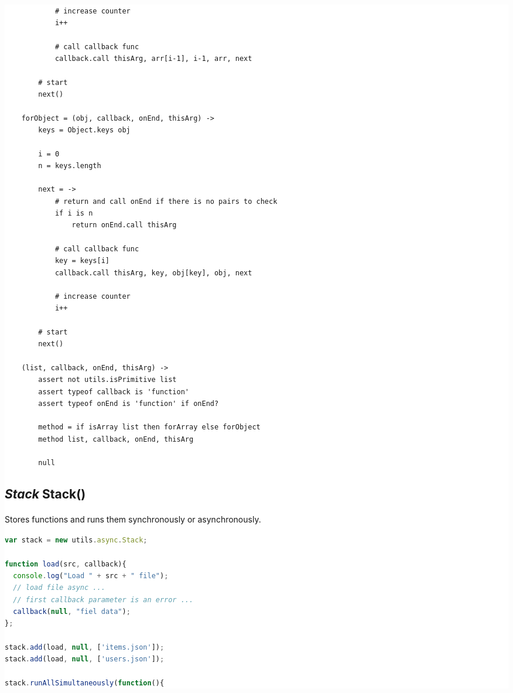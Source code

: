                 # increase counter
                i++

                # call callback func
                callback.call thisArg, arr[i-1], i-1, arr, next

            # start
            next()

        forObject = (obj, callback, onEnd, thisArg) ->
            keys = Object.keys obj

            i = 0
            n = keys.length

            next = ->
                # return and call onEnd if there is no pairs to check
                if i is n
                    return onEnd.call thisArg

                # call callback func
                key = keys[i]
                callback.call thisArg, key, obj[key], obj, next

                # increase counter
                i++

            # start
            next()

        (list, callback, onEnd, thisArg) ->
            assert not utils.isPrimitive list
            assert typeof callback is 'function'
            assert typeof onEnd is 'function' if onEnd?

            method = if isArray list then forArray else forObject
            method list, callback, onEnd, thisArg

            null

*Stack* Stack()
---------------

Stores functions and runs them synchronously or asynchronously.

```javascript
var stack = new utils.async.Stack;

function load(src, callback){
  console.log("Load " + src + " file");
  // load file async ...
  // first callback parameter is an error ...
  callback(null, "fiel data");
};

stack.add(load, null, ['items.json']);
stack.add(load, null, ['users.json']);

stack.runAllSimultaneously(function(){
```
